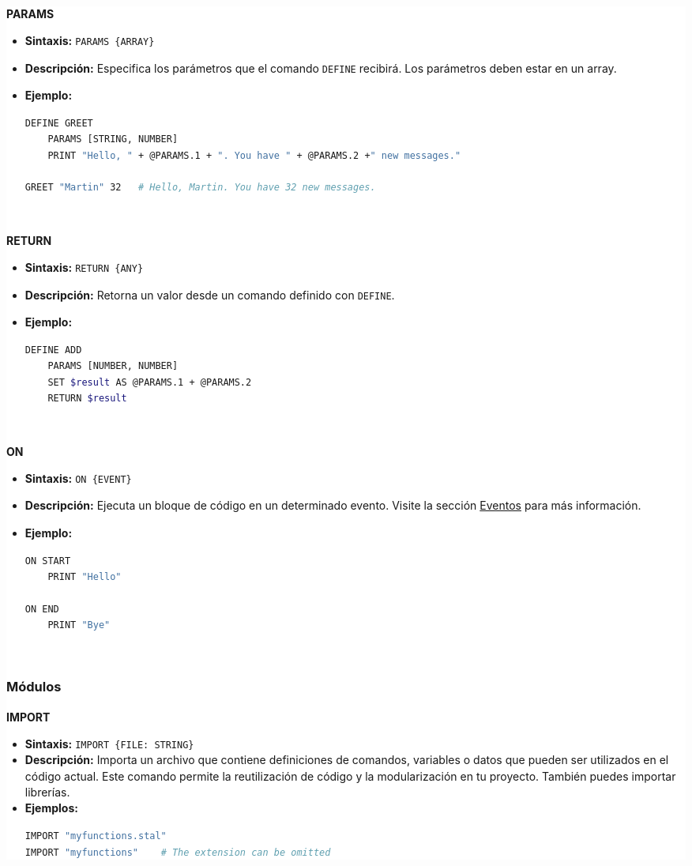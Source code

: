**PARAMS**

- **Sintaxis:** `PARAMS {ARRAY}`

- **Descripción:** Especifica los parámetros que el comando `DEFINE` recibirá. Los parámetros deben estar en un array.

- **Ejemplo:**

  ```bash
  DEFINE GREET
      PARAMS [STRING, NUMBER]
      PRINT "Hello, " + @PARAMS.1 + ". You have " + @PARAMS.2 +" new messages."
  
  GREET "Martin" 32   # Hello, Martin. You have 32 new messages.
  ```

<br>

**RETURN**

- **Sintaxis:** `RETURN {ANY}`

- **Descripción:** Retorna un valor desde un comando definido con `DEFINE`.

- **Ejemplo:**

  ```bash
  DEFINE ADD
      PARAMS [NUMBER, NUMBER]
      SET $result AS @PARAMS.1 + @PARAMS.2
      RETURN $result
  ```

<br>

**ON**

- **Sintaxis:** `ON {EVENT}`

- **Descripción:** Ejecuta un bloque de código en un determinado evento. Visite la sección [Eventos](Guide_ES.md#eventos) para más información.

- **Ejemplo:**

  ```bash
  ON START
      PRINT "Hello"
  
  ON END
      PRINT "Bye"
  ```

<br>

### Módulos

**IMPORT**

- **Sintaxis:** `IMPORT {FILE: STRING}`
- **Descripción:** Importa un archivo que contiene definiciones de comandos, variables o datos que pueden ser utilizados en el código actual. Este comando permite la reutilización de código y la modularización en tu proyecto. También puedes importar librerías.
- **Ejemplos:**
    ```bash
    IMPORT "myfunctions.stal"
    IMPORT "myfunctions"    # The extension can be omitted
    ```

